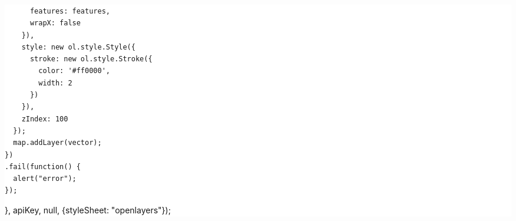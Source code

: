           features: features,
          wrapX: false
        }),
        style: new ol.style.Style({
          stroke: new ol.style.Stroke({
            color: '#ff0000',
            width: 2
          })
        }),
        zIndex: 100
      });
      map.addLayer(vector);
    })
    .fail(function() {
      alert("error");
    });
  }, apiKey, null, {styleSheet: "openlayers"});
</script>
